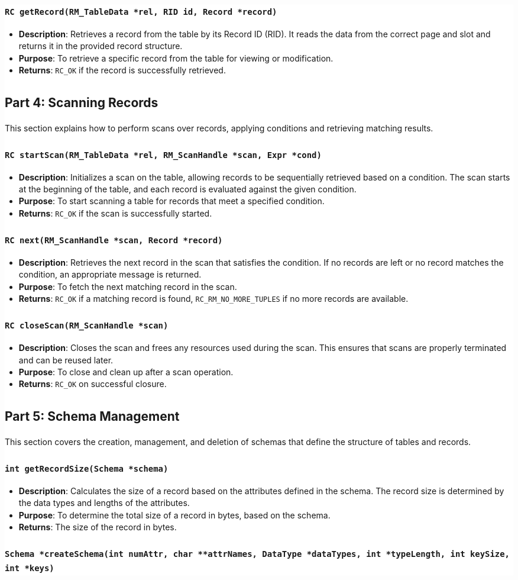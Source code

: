 ### `RC getRecord(RM_TableData *rel, RID id, Record *record)`

- **Description**: Retrieves a record from the table by its Record ID (RID). It reads the data from the correct page and slot and returns it in the provided record structure.
- **Purpose**: To retrieve a specific record from the table for viewing or modification.
- **Returns**: `RC_OK` if the record is successfully retrieved.

## Part 4: Scanning Records

This section explains how to perform scans over records, applying conditions and retrieving matching results.

### `RC startScan(RM_TableData *rel, RM_ScanHandle *scan, Expr *cond)`

- **Description**: Initializes a scan on the table, allowing records to be sequentially retrieved based on a condition. The scan starts at the beginning of the table, and each record is evaluated against the given condition.
- **Purpose**: To start scanning a table for records that meet a specified condition.
- **Returns**: `RC_OK` if the scan is successfully started.

### `RC next(RM_ScanHandle *scan, Record *record)`

- **Description**: Retrieves the next record in the scan that satisfies the condition. If no records are left or no record matches the condition, an appropriate message is returned.
- **Purpose**: To fetch the next matching record in the scan.
- **Returns**: `RC_OK` if a matching record is found, `RC_RM_NO_MORE_TUPLES` if no more records are available.

### `RC closeScan(RM_ScanHandle *scan)`

- **Description**: Closes the scan and frees any resources used during the scan. This ensures that scans are properly terminated and can be reused later.
- **Purpose**: To close and clean up after a scan operation.
- **Returns**: `RC_OK` on successful closure.

## Part 5: Schema Management

This section covers the creation, management, and deletion of schemas that define the structure of tables and records.

### `int getRecordSize(Schema *schema)`

- **Description**: Calculates the size of a record based on the attributes defined in the schema. The record size is determined by the data types and lengths of the attributes.
- **Purpose**: To determine the total size of a record in bytes, based on the schema.
- **Returns**: The size of the record in bytes.

### `Schema *createSchema(int numAttr, char **attrNames, DataType *dataTypes, int *typeLength, int keySize, int *keys)`
